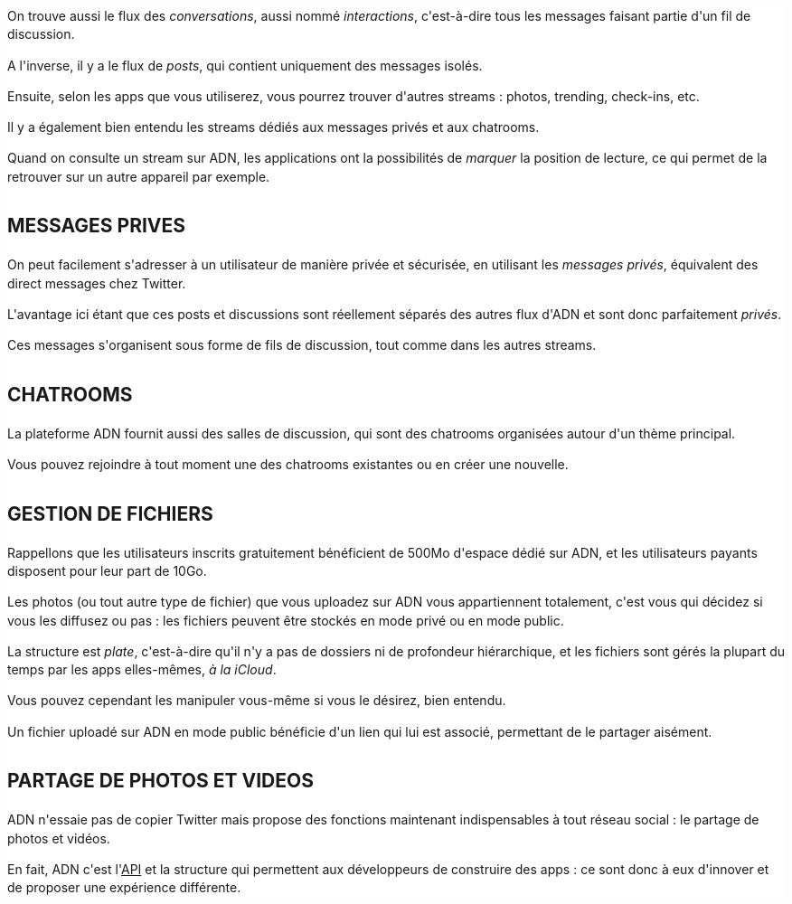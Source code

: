 On trouve aussi le flux des _conversations_, aussi nommé _interactions_, c'est-à-dire tous les messages faisant partie d'un fil de discussion.

A l'inverse, il y a le flux de _posts_, qui contient uniquement des messages isolés.

Ensuite, selon les apps que vous utiliserez, vous pourrez trouver d'autres streams : photos, trending, check-ins, etc.

Il y a également bien entendu les streams dédiés aux messages privés et aux chatrooms.

Quand on consulte un stream sur ADN, les applications ont la possibilités de _marquer_ la position de lecture, ce qui permet de la retrouver sur un autre appareil par exemple.

## MESSAGES PRIVES

On peut facilement s'adresser à un utilisateur de manière privée et sécurisée, en utilisant les _messages privés_, équivalent des direct messages chez Twitter.

L'avantage ici étant que ces posts et discussions sont réellement séparés des autres flux d'ADN et sont donc parfaitement _privés_.

Ces messages s'organisent sous forme de fils de discussion, tout comme dans les autres streams.

## CHATROOMS

La plateforme ADN fournit aussi des salles de discussion, qui sont des chatrooms organisées autour d'un thème principal.

Vous pouvez rejoindre à tout moment une des chatrooms existantes ou en créer une nouvelle.

## GESTION DE FICHIERS

Rappellons que les utilisateurs inscrits gratuitement bénéficient de 500Mo d'espace dédié sur ADN, et les utilisateurs payants disposent pour leur part de 10Go.

Les photos (ou tout autre type de fichier) que vous uploadez sur ADN vous appartiennent totalement, c'est vous qui décidez si vous les diffusez ou pas : les fichiers peuvent être stockés en mode privé ou en mode public.

La structure est _plate_, c'est-à-dire qu'il n'y a pas de dossiers ni de profondeur hiérarchique, et les fichiers sont gérés la plupart du temps par les apps elles-mêmes, _à la iCloud_.

Vous pouvez cependant les manipuler vous-même si vous le désirez, bien entendu.

Un fichier uploadé sur ADN en mode public bénéficie d'un lien qui lui est associé, permettant de le partager aisément.

## PARTAGE DE PHOTOS ET VIDEOS

ADN n'essaie pas de copier Twitter mais propose des fonctions maintenant indispensables à tout réseau social : le partage de photos et vidéos.

En fait, ADN c'est l'[API](http://fr.wikipedia.org/wiki/Interface_de_programmation) et la structure qui permettent aux développeurs de construire des apps : ce sont donc à eux d'innover et de proposer une expérience différente.
